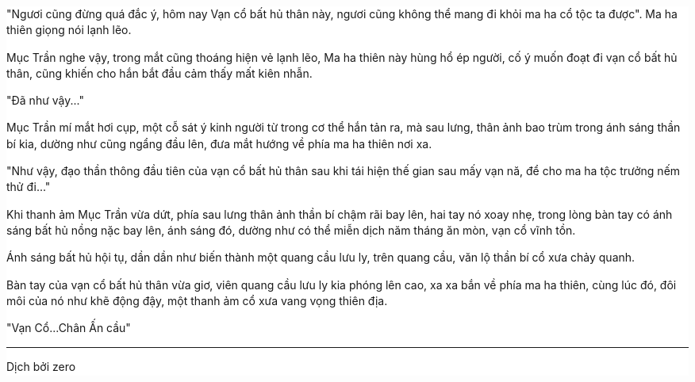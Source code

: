"Ngươi cũng đừng quá đắc ý, hôm nay Vạn cổ bất hủ thân này, ngươi cũng không thể mang đi khỏi ma ha cổ tộc ta được". Ma ha thiên giọng nói lạnh lẽo.

Mục Trần nghe vậy, trong mắt cũng thoáng hiện vẻ lạnh lẽo, Ma ha thiên này hùng hổ ép người, cố ý muốn đoạt đi vạn cổ bất hủ thân, cũng khiến cho hắn bắt đầu cảm thấy mất kiên nhẫn.

"Đã như vậy..."

Mục Trần mí mắt hơi cụp, một cỗ sát ý kinh người từ trong cơ thể hắn tản ra, mà sau lưng, thân ảnh bao trùm trong ánh sáng thần bí kia, dường như cũng ngẩng đầu lên, đưa mắt hướng về phía ma ha thiên nơi xa.

"Như vậy, đạo thần thông đầu tiên của vạn cổ bất hủ thân sau khi tái hiện thế gian sau mấy vạn nă, để cho ma ha tộc trưởng nếm thử đi..."

Khi thanh ảm Mục Trần vừa dứt, phía sau lưng thân ảnh thần bí chậm rãi bay lên, hai tay nó xoay nhẹ, trong lòng bàn tay có ánh sáng bất hủ nồng nặc bay lên, ánh sáng đó, dường như có thể miễn dịch năm tháng ăn mòn, vạn cổ vĩnh tồn.

Ánh sáng bất hủ hội tụ, dần dần như biến thành một quang cầu lưu ly, trên quang cầu, văn lộ thần bí cổ xưa chảy quanh.

Bàn tay của vạn cổ bất hủ thân vừa giơ, viên quang cầu lưu ly kia phóng lên cao, xa xa bắn về phía ma ha thiên, cùng lúc đó, đôi môi của nó như khẽ động đậy, một thanh ảm cổ xưa vang vọng thiên địa.

"Vạn Cổ...Chân Ấn cầu"

****

Dịch bởi zero




